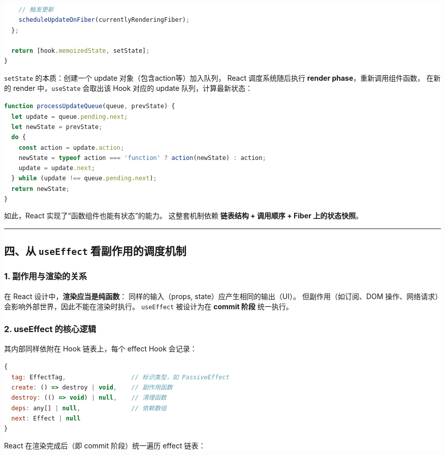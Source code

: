 ```js
    // 触发更新
    scheduleUpdateOnFiber(currentlyRenderingFiber);
  };

  return [hook.memoizedState, setState];
}
```

`setState` 的本质：创建一个 update 对象（包含action等）加入队列，
React 调度系统随后执行 **render phase**，重新调用组件函数，
在新的 render 中，`useState` 会取出该 Hook 对应的 update 队列，计算最新状态：

```js
function processUpdateQueue(queue, prevState) {
  let update = queue.pending.next;
  let newState = prevState;
  do {
    const action = update.action;
    newState = typeof action === 'function' ? action(newState) : action;
    update = update.next;
  } while (update !== queue.pending.next);
  return newState;
}
```

如此，React 实现了“函数组件也能有状态”的能力。
这整套机制依赖 **链表结构 + 调用顺序 + Fiber 上的状态快照**。

---

## 四、从 `useEffect` 看副作用的调度机制

### 1. 副作用与渲染的关系

在 React 设计中，**渲染应当是纯函数**：
同样的输入（props, state）应产生相同的输出（UI）。
但副作用（如订阅、DOM 操作、网络请求）会影响外部世界，因此不能在渲染时执行。
`useEffect` 被设计为在 **commit 阶段** 统一执行。

### 2. useEffect 的核心逻辑

其内部同样依附在 Hook 链表上，每个 effect Hook 会记录：

```js
{
  tag: EffectTag,                  // 标识类型，如 PassiveEffect
  create: () => destroy | void,    // 副作用函数
  destroy: (() => void) | null,    // 清理函数
  deps: any[] | null,              // 依赖数组
  next: Effect | null
}
```

React 在渲染完成后（即 commit 阶段）统一遍历 effect 链表：
